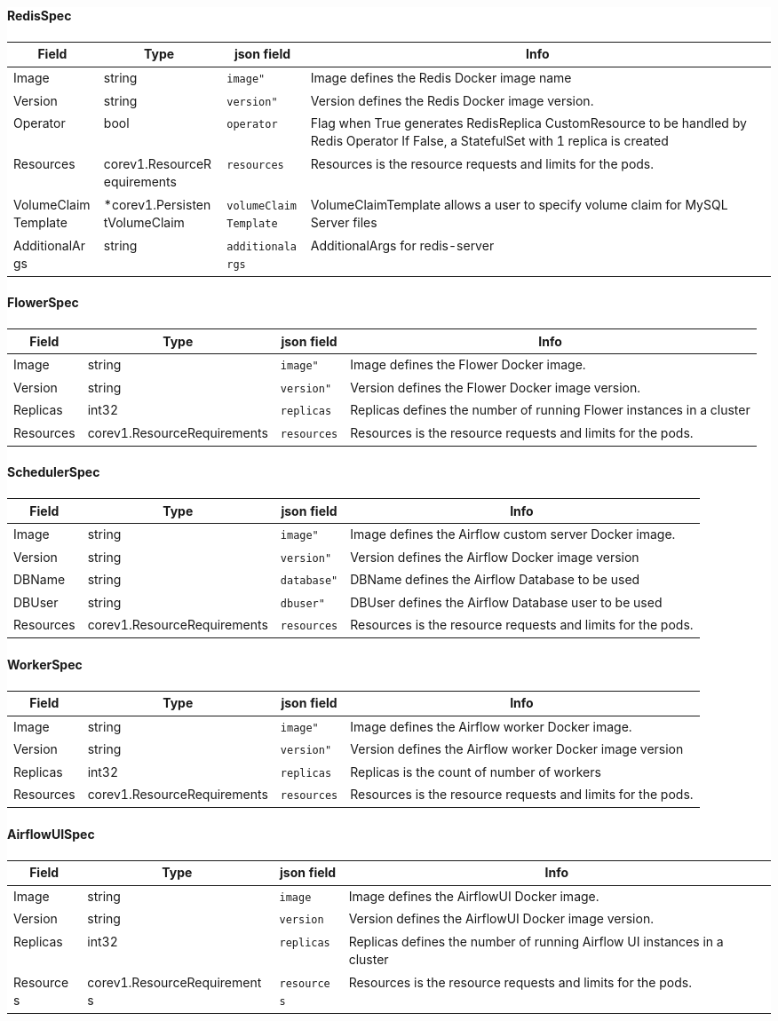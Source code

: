 #### RedisSpec
| **Field** | **Type** | **json field** | **Info** |
| --- | --- | --- | --- |
| Image | string | `image"` | Image defines the Redis Docker image name |
| Version | string | `version"` | Version defines the Redis Docker image version. |
| Operator | bool | `operator` | Flag when True generates RedisReplica CustomResource to be handled by Redis Operator If False, a StatefulSet with 1 replica is created |
| Resources | corev1.ResourceRequirements | `resources` | Resources is the resource requests and limits for the pods. |
| VolumeClaimTemplate | \*corev1.PersistentVolumeClaim | `volumeClaimTemplate` | VolumeClaimTemplate allows a user to specify volume claim for MySQL Server files |
| AdditionalArgs | string | `additionalargs` | AdditionalArgs for redis-server |

#### FlowerSpec
| **Field** | **Type** | **json field** | **Info** |
| --- | --- | --- | --- |
| Image | string | `image"` | Image defines the Flower Docker image. |
| Version | string | `version"` | Version defines the Flower Docker image version. |
| Replicas | int32 | `replicas` | Replicas defines the number of running Flower instances in a cluster |
| Resources | corev1.ResourceRequirements | `resources` | Resources is the resource requests and limits for the pods. |

#### SchedulerSpec
| **Field** | **Type** | **json field** | **Info** |
| --- | --- | --- | --- |
| Image | string | `image"` | Image defines the Airflow custom server Docker image. |
| Version | string | `version"` | Version defines the Airflow Docker image version |
| DBName | string | `database"` | DBName defines the Airflow Database to be used |
| DBUser | string | `dbuser"` | DBUser defines the Airflow Database user to be used |
| Resources | corev1.ResourceRequirements | `resources` | Resources is the resource requests and limits for the pods. |

#### WorkerSpec
| **Field** | **Type** | **json field** | **Info** |
| --- | --- | --- | --- |
| Image | string | `image"` | Image defines the Airflow worker Docker image. |
| Version | string | `version"` | Version defines the Airflow worker Docker image version |
| Replicas | int32 | `replicas` | Replicas is the count of number of workers |
| Resources | corev1.ResourceRequirements | `resources` | Resources is the resource requests and limits for the pods. |

#### AirflowUISpec
| **Field** | **Type** | **json field** | **Info** |
| --- | --- | --- | --- |
| Image | string | `image` | Image defines the AirflowUI Docker image.|
| Version | string | `version` | Version defines the AirflowUI Docker image version.|
| Replicas | int32 | `replicas` | Replicas defines the number of running Airflow UI instances in a cluster|
| Resources | corev1.ResourceRequirements | `resources` | Resources is the resource requests and limits for the pods.|

